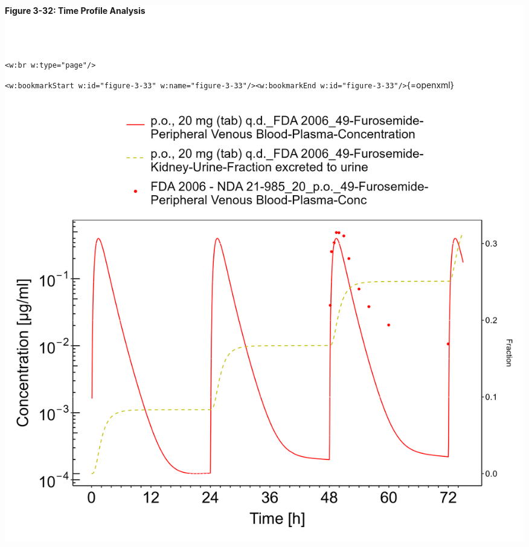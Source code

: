 

**Figure 3-32: Time Profile Analysis**


<br>
<br>


```{=openxml}
<w:br w:type="page"/>
```

`<w:bookmarkStart w:id="figure-3-33" w:name="figure-3-33"/><w:bookmarkEnd w:id="figure-3-33"/>`{=openxml}

![](images/006_section_3/009_section_33/011_section_332/21_time_profile_plot_Furosemide_p_o___20_mg__tab__q_d__FDA_2006_49.png)


